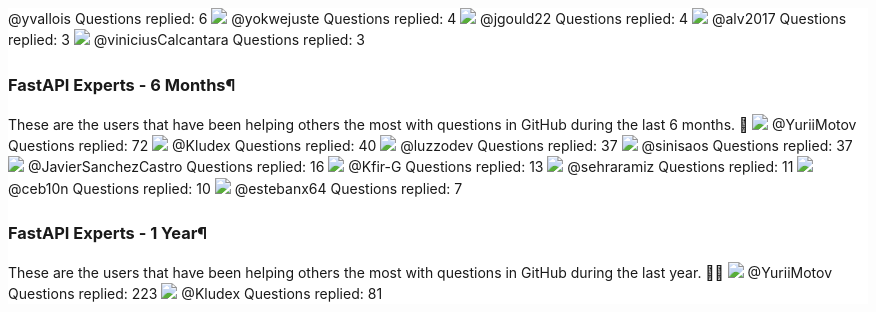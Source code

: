@yvallois
Questions replied: 6
![](https://avatars.githubusercontent.com/u/71908316?u=592c1e42aa0ee5cb94890e0b863e2acc78cc3bbc&v=4)
@yokwejuste
Questions replied: 4
![](https://avatars.githubusercontent.com/u/4335847?u=ed77f67e0bb069084639b24d812dbb2a2b1dc554&v=4)
@jgould22
Questions replied: 4
![](https://avatars.githubusercontent.com/u/31544722?v=4)
@alv2017
Questions replied: 3
![](https://avatars.githubusercontent.com/u/108818737?u=3d7ffe5808843ee4372f9cc5a559ff1674cf1792&v=4)
@viniciusCalcantara
Questions replied: 3
### FastAPI Experts - 6 Months¶
These are the users that have been helping others the most with questions in GitHub during the last 6 months. 🧐
![](https://avatars.githubusercontent.com/u/109919500?u=e83a39697a2d33ab2ec9bfbced794ee48bc29cec&v=4)
@YuriiMotov
Questions replied: 72
![](https://avatars.githubusercontent.com/u/7353520?u=df8a3f06ba8f55ae1967a3e2d5ed882903a4e330&v=4)
@Kludex
Questions replied: 40
![](https://avatars.githubusercontent.com/u/27291415?v=4)
@luzzodev
Questions replied: 37
![](https://avatars.githubusercontent.com/u/30960668?v=4)
@sinisaos
Questions replied: 37
![](https://avatars.githubusercontent.com/u/72013291?u=ae5679e6bd971d9d98cd5e76e8683f83642ba950&v=4)
@JavierSanchezCastro
Questions replied: 16
![](https://avatars.githubusercontent.com/u/57500876?u=0cd29db046a17f12f382d398141319fca7ff230a&v=4)
@Kfir-G
Questions replied: 13
![](https://avatars.githubusercontent.com/u/14166324?u=8fac65e84dfff24245d304a5b5b09f7b5bd69dc9&v=4)
@sehraramiz
Questions replied: 11
![](https://avatars.githubusercontent.com/u/235213?u=edcce471814a1eba9f0cdaa4cd0de18921a940a6&v=4)
@ceb10n
Questions replied: 10
![](https://avatars.githubusercontent.com/u/10840422?u=45f015f95e1c0f06df602be4ab688d4b854cc8a8&v=4)
@estebanx64
Questions replied: 7
### FastAPI Experts - 1 Year¶
These are the users that have been helping others the most with questions in GitHub during the last year. 🧑‍🔬
![](https://avatars.githubusercontent.com/u/109919500?u=e83a39697a2d33ab2ec9bfbced794ee48bc29cec&v=4)
@YuriiMotov
Questions replied: 223
![](https://avatars.githubusercontent.com/u/7353520?u=df8a3f06ba8f55ae1967a3e2d5ed882903a4e330&v=4)
@Kludex
Questions replied: 81